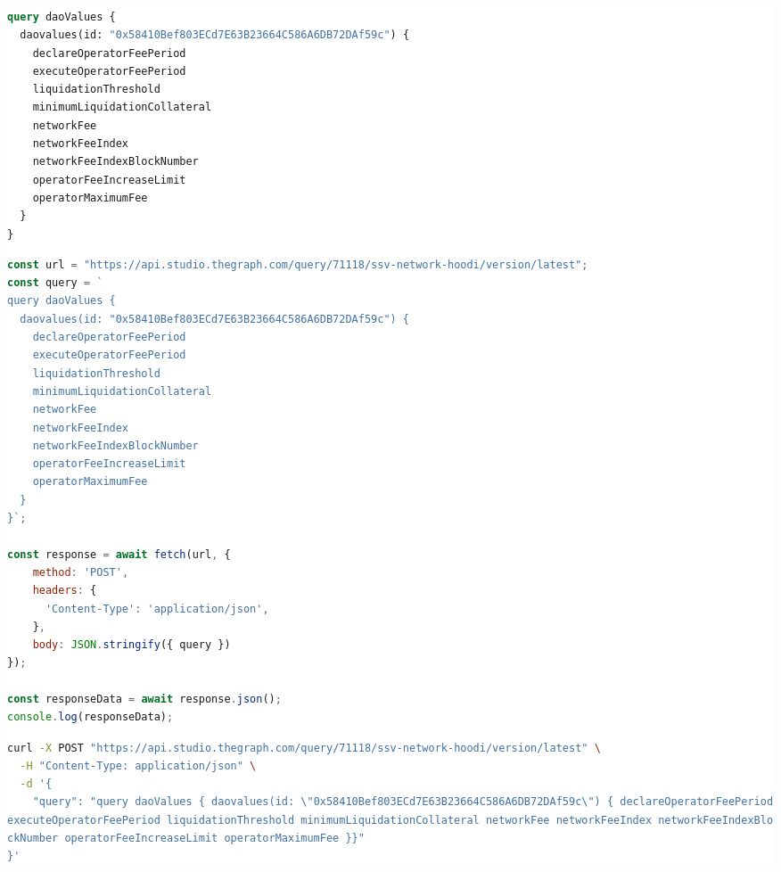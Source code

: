 ```graphql
query daoValues {
  daovalues(id: "0x58410Bef803ECd7E63B23664C586A6DB72DAf59c") {
    declareOperatorFeePeriod
    executeOperatorFeePeriod
    liquidationThreshold
    minimumLiquidationCollateral
    networkFee
    networkFeeIndex
    networkFeeIndexBlockNumber
    operatorFeeIncreaseLimit
    operatorMaximumFee
  }
}
```

  </TabItem>
  <TabItem value="javascript" label="JavaScript">

```javascript
const url = "https://api.studio.thegraph.com/query/71118/ssv-network-hoodi/version/latest";
const query = `
query daoValues {
  daovalues(id: "0x58410Bef803ECd7E63B23664C586A6DB72DAf59c") {
    declareOperatorFeePeriod
    executeOperatorFeePeriod
    liquidationThreshold
    minimumLiquidationCollateral
    networkFee
    networkFeeIndex
    networkFeeIndexBlockNumber
    operatorFeeIncreaseLimit
    operatorMaximumFee
  }
}`;

const response = await fetch(url, {
    method: 'POST',
    headers: {
      'Content-Type': 'application/json',
    },
    body: JSON.stringify({ query })
});

const responseData = await response.json();
console.log(responseData);
```

  </TabItem>
  <TabItem value="curl" label="cURL">

```bash
curl -X POST "https://api.studio.thegraph.com/query/71118/ssv-network-hoodi/version/latest" \
  -H "Content-Type: application/json" \
  -d '{
    "query": "query daoValues { daovalues(id: \"0x58410Bef803ECd7E63B23664C586A6DB72DAf59c\") { declareOperatorFeePeriod executeOperatorFeePeriod liquidationThreshold minimumLiquidationCollateral networkFee networkFeeIndex networkFeeIndexBlockNumber operatorFeeIncreaseLimit operatorMaximumFee }}"
}'
```
